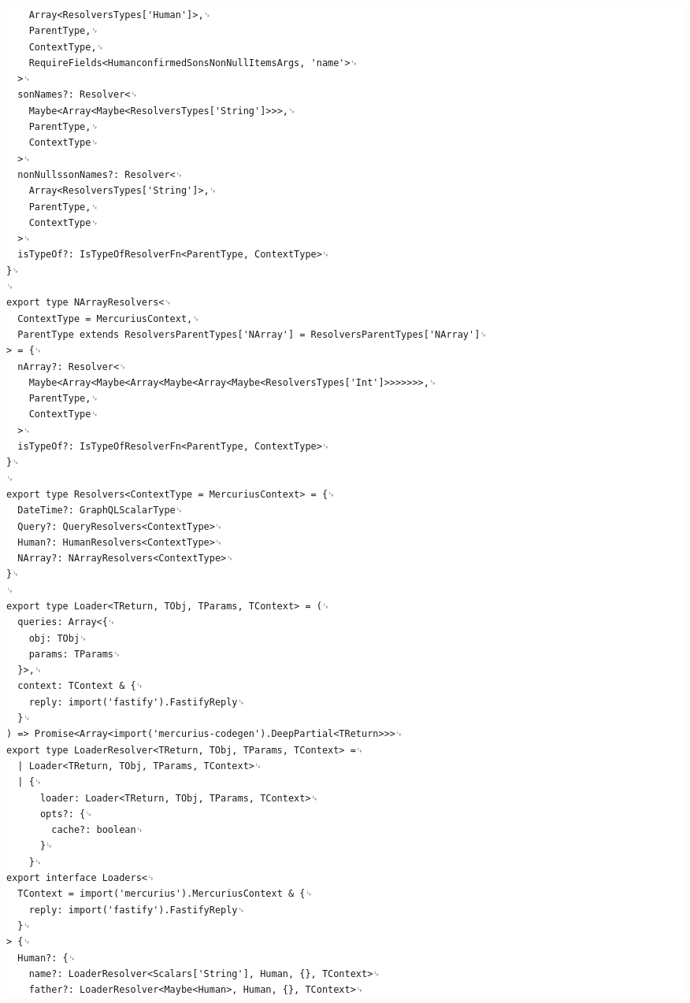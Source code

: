         Array<ResolversTypes['Human']>,␊
        ParentType,␊
        ContextType,␊
        RequireFields<HumanconfirmedSonsNonNullItemsArgs, 'name'>␊
      >␊
      sonNames?: Resolver<␊
        Maybe<Array<Maybe<ResolversTypes['String']>>>,␊
        ParentType,␊
        ContextType␊
      >␊
      nonNullssonNames?: Resolver<␊
        Array<ResolversTypes['String']>,␊
        ParentType,␊
        ContextType␊
      >␊
      isTypeOf?: IsTypeOfResolverFn<ParentType, ContextType>␊
    }␊
    ␊
    export type NArrayResolvers<␊
      ContextType = MercuriusContext,␊
      ParentType extends ResolversParentTypes['NArray'] = ResolversParentTypes['NArray']␊
    > = {␊
      nArray?: Resolver<␊
        Maybe<Array<Maybe<Array<Maybe<Array<Maybe<ResolversTypes['Int']>>>>>>>,␊
        ParentType,␊
        ContextType␊
      >␊
      isTypeOf?: IsTypeOfResolverFn<ParentType, ContextType>␊
    }␊
    ␊
    export type Resolvers<ContextType = MercuriusContext> = {␊
      DateTime?: GraphQLScalarType␊
      Query?: QueryResolvers<ContextType>␊
      Human?: HumanResolvers<ContextType>␊
      NArray?: NArrayResolvers<ContextType>␊
    }␊
    ␊
    export type Loader<TReturn, TObj, TParams, TContext> = (␊
      queries: Array<{␊
        obj: TObj␊
        params: TParams␊
      }>,␊
      context: TContext & {␊
        reply: import('fastify').FastifyReply␊
      }␊
    ) => Promise<Array<import('mercurius-codegen').DeepPartial<TReturn>>>␊
    export type LoaderResolver<TReturn, TObj, TParams, TContext> =␊
      | Loader<TReturn, TObj, TParams, TContext>␊
      | {␊
          loader: Loader<TReturn, TObj, TParams, TContext>␊
          opts?: {␊
            cache?: boolean␊
          }␊
        }␊
    export interface Loaders<␊
      TContext = import('mercurius').MercuriusContext & {␊
        reply: import('fastify').FastifyReply␊
      }␊
    > {␊
      Human?: {␊
        name?: LoaderResolver<Scalars['String'], Human, {}, TContext>␊
        father?: LoaderResolver<Maybe<Human>, Human, {}, TContext>␊
